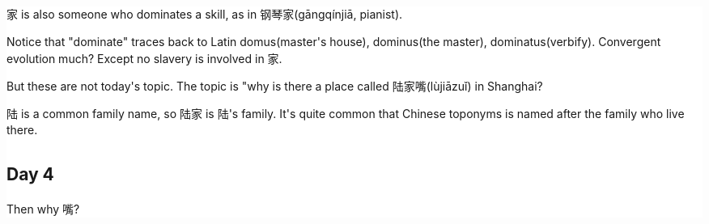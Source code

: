 家 is also someone who dominates a skill, as in 钢琴家(gāngqínjiā, pianist). 

Notice that "dominate" traces back to Latin domus(master's house), dominus(the master), dominatus(verbify). Convergent evolution much? Except no slavery is involved in 家.

But these are not today's topic. The topic is "why is there a place called 陆家嘴(lùjiāzuǐ) in Shanghai?

陆 is a common family name, so 陆家 is 陆's family. It's quite common that Chinese toponyms is named after the family who live there.

## Day 4

Then why 嘴?
